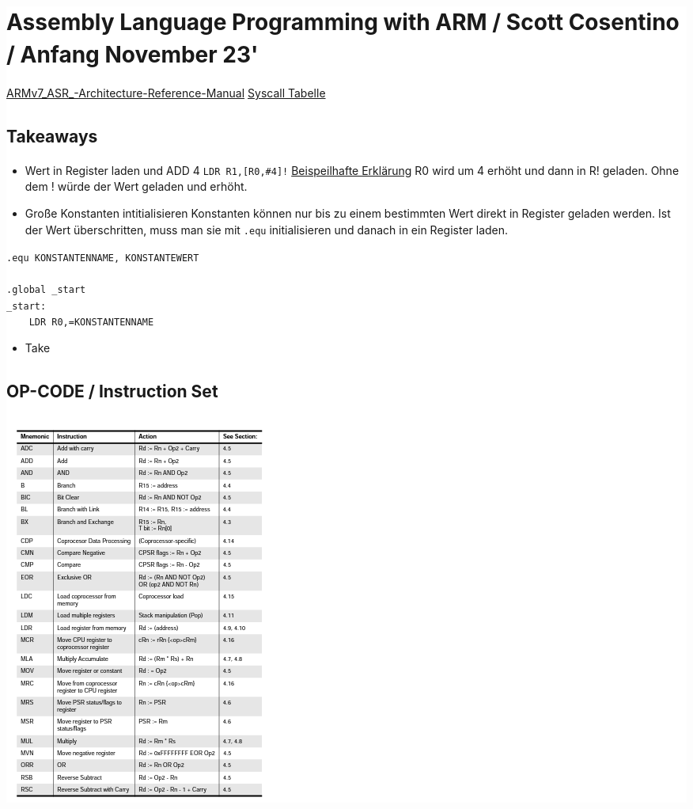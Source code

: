 # Assembly Language Programming with ARM  /  Scott Cosentino / Anfang November 23'

[ARMv7_ASR_-Architecture-Reference-Manual](./ARMv7_ASR_-Architecture-Reference-Manual.pdf)
[Syscall Tabelle](https://arm.syscall.sh/)

## Takeaways

+ Wert in Register laden und ADD 4
 `LDR R1,[R0,#4]!`
[Beispeilhafte Erklärung](#einfacher-loop)
R0 wird um 4 erhöht und dann in R! geladen. Ohne dem ! würde der Wert geladen und erhöht.

+ Große Konstanten intitialisieren
Konstanten können nur bis zu einem bestimmten Wert direkt in Register geladen werden. Ist der Wert überschritten, muss man sie mit `.equ` initialisieren und danach in ein Register laden.

```assembler
.equ KONSTANTENNAME, KONSTANTEWERT

.global _start
_start:
    LDR R0,=KONSTANTENNAME
```

+ Take

## OP-CODE / Instruction Set

![ARM IC/1](img/ic-set1.png)